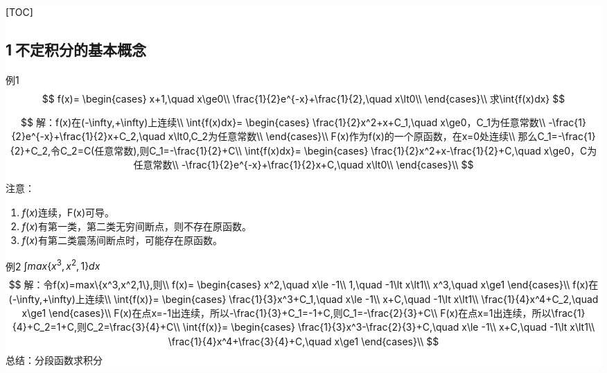 [TOC]

## 1 不定积分的基本概念

例1 
$$
f(x)=
\begin{cases}
x+1,\quad x\ge0\\
\frac{1}{2}e^{-x}+\frac{1}{2},\quad x\lt0\\
\end{cases}\\
求\int{f(x)dx}
$$

$$
解：f(x)在(-\infty,+\infty)上连续\\
\int{f(x)dx}=
\begin{cases}
\frac{1}{2}x^2+x+C_1,\quad x\ge0，C_1为任意常数\\
-\frac{1}{2}e^{-x}+\frac{1}{2}x+C_2,\quad x\lt0,C_2为任意常数\\
\end{cases}\\
F(x)作为f(x)的一个原函数，在x=0处连续\\
那么C_1=-\frac{1}{2}+C_2,令C_2=C(任意常数),则C_1=-\frac{1}{2}+C\\
\int{f(x)dx}=
\begin{cases}
\frac{1}{2}x^2+x-\frac{1}{2}+C,\quad x\ge0，C为任意常数\\
-\frac{1}{2}e^{-x}+\frac{1}{2}x+C,\quad x\lt0\\
\end{cases}\\
$$

注意：

1. $f(x)$连续，F(x)可导。
2. $f(x)$有第一类，第二类无穷间断点，则不存在原函数。
3. $f(x)$有第二类震荡间断点时，可能存在原函数。

例2 $\int{max\{x^3,x^2,1\}dx}$
$$
解：令f(x)=max\{x^3,x^2,1\},则\\
f(x)=
\begin{cases}
x^2,\quad x\le -1\\
1,\quad -1\lt x\lt1\\
x^3,\quad x\ge1
\end{cases}\\
f(x)在(-\infty,+\infty)上连续\\
\int{f(x)}=
\begin{cases}
\frac{1}{3}x^3+C_1,\quad x\le -1\\
x+C,\quad -1\lt x\lt1\\
\frac{1}{4}x^4+C_2,\quad x\ge1
\end{cases}\\
F(x)在点x=-1出连续，所以-\frac{1}{3}+C_1=-1+C,则C_1=-\frac{2}{3}+C\\
F(x)在点x=1出连续，所以\frac{1}{4}+C_2=1+C,则C_2=\frac{3}{4}+C\\
\int{f(x)}=
\begin{cases}
\frac{1}{3}x^3-\frac{2}{3}+C,\quad x\le -1\\
x+C,\quad -1\lt x\lt1\\
\frac{1}{4}x^4+\frac{3}{4}+C,\quad x\ge1
\end{cases}\\
$$
总结：分段函数求积分
